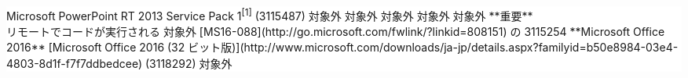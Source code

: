 </td>
</tr>
<tr>
<td style="border:1px solid black;">
Microsoft PowerPoint RT 2013 Service Pack 1<sup>[1]</sup>
(3115487)

</td>
<td style="border:1px solid black;">
対象外

</td>
<td style="border:1px solid black;">
対象外

</td>
<td style="border:1px solid black;">
対象外

</td>
<td style="border:1px solid black;">
対象外

</td>
<td style="border:1px solid black;">
対象外

</td>
<td style="border:1px solid black;">
**重要**<br/>  
リモートでコードが実行される

</td>
<td style="border:1px solid black;">
対象外

</td>
<td style="border:1px solid black;">
[MS16-088](http://go.microsoft.com/fwlink/?linkid=808151) の 3115254

</td>
</tr>
<tr>
<td style="border:1px solid black;" colspan="9">
**Microsoft Office 2016**

</td>
</tr>
<tr>
<td style="border:1px solid black;">
[Microsoft Office 2016 (32 ビット版)](http://www.microsoft.com/downloads/ja-jp/details.aspx?familyid=b50e8984-03e4-4803-8d1f-f7f7ddbedcee)  
(3118292)

</td>
<td style="border:1px solid black;">
対象外
